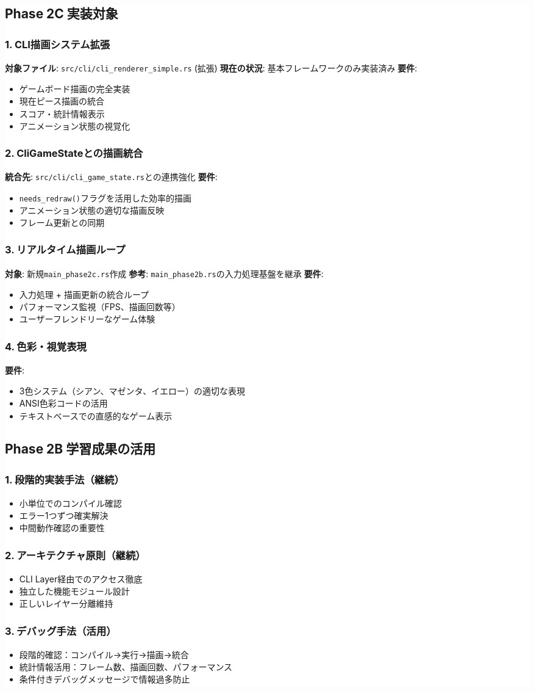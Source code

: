 ## Phase 2C 実装対象

### 1. CLI描画システム拡張
**対象ファイル**: `src/cli/cli_renderer_simple.rs` (拡張)
**現在の状況**: 基本フレームワークのみ実装済み
**要件**:
- ゲームボード描画の完全実装
- 現在ピース描画の統合
- スコア・統計情報表示
- アニメーション状態の視覚化

### 2. CliGameStateとの描画統合
**統合先**: `src/cli/cli_game_state.rs`との連携強化
**要件**:
- `needs_redraw()`フラグを活用した効率的描画
- アニメーション状態の適切な描画反映
- フレーム更新との同期

### 3. リアルタイム描画ループ
**対象**: 新規`main_phase2c.rs`作成
**参考**: `main_phase2b.rs`の入力処理基盤を継承
**要件**:
- 入力処理 + 描画更新の統合ループ
- パフォーマンス監視（FPS、描画回数等）
- ユーザーフレンドリーなゲーム体験

### 4. 色彩・視覚表現
**要件**:
- 3色システム（シアン、マゼンタ、イエロー）の適切な表現
- ANSI色彩コードの活用
- テキストベースでの直感的なゲーム表示

## Phase 2B 学習成果の活用

### 1. 段階的実装手法（継続）
- 小単位でのコンパイル確認
- エラー1つずつ確実解決
- 中間動作確認の重要性

### 2. アーキテクチャ原則（継続）
- CLI Layer経由でのアクセス徹底
- 独立した機能モジュール設計
- 正しいレイヤー分離維持

### 3. デバッグ手法（活用）
- 段階的確認：コンパイル→実行→描画→統合
- 統計情報活用：フレーム数、描画回数、パフォーマンス
- 条件付きデバッグメッセージで情報過多防止
